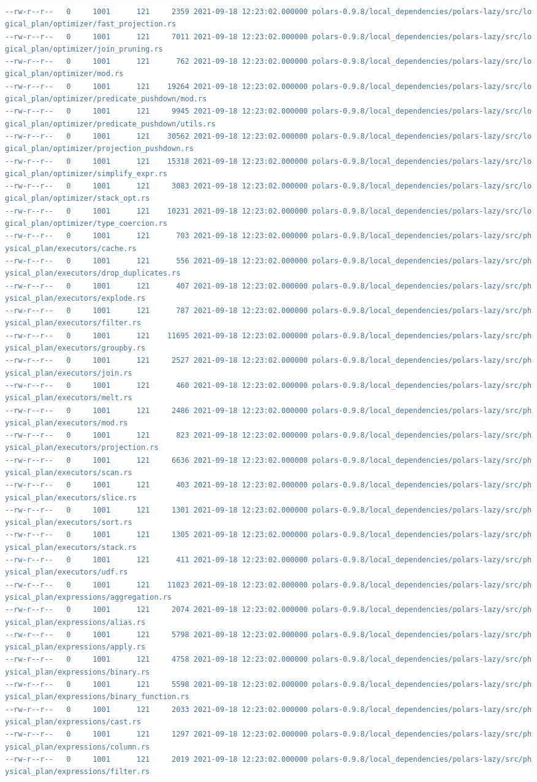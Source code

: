 ```diff
--rw-r--r--   0     1001      121     2359 2021-09-18 12:23:02.000000 polars-0.9.8/local_dependencies/polars-lazy/src/logical_plan/optimizer/fast_projection.rs
--rw-r--r--   0     1001      121     7011 2021-09-18 12:23:02.000000 polars-0.9.8/local_dependencies/polars-lazy/src/logical_plan/optimizer/join_pruning.rs
--rw-r--r--   0     1001      121      762 2021-09-18 12:23:02.000000 polars-0.9.8/local_dependencies/polars-lazy/src/logical_plan/optimizer/mod.rs
--rw-r--r--   0     1001      121    19264 2021-09-18 12:23:02.000000 polars-0.9.8/local_dependencies/polars-lazy/src/logical_plan/optimizer/predicate_pushdown/mod.rs
--rw-r--r--   0     1001      121     9945 2021-09-18 12:23:02.000000 polars-0.9.8/local_dependencies/polars-lazy/src/logical_plan/optimizer/predicate_pushdown/utils.rs
--rw-r--r--   0     1001      121    30562 2021-09-18 12:23:02.000000 polars-0.9.8/local_dependencies/polars-lazy/src/logical_plan/optimizer/projection_pushdown.rs
--rw-r--r--   0     1001      121    15318 2021-09-18 12:23:02.000000 polars-0.9.8/local_dependencies/polars-lazy/src/logical_plan/optimizer/simplify_expr.rs
--rw-r--r--   0     1001      121     3083 2021-09-18 12:23:02.000000 polars-0.9.8/local_dependencies/polars-lazy/src/logical_plan/optimizer/stack_opt.rs
--rw-r--r--   0     1001      121    10231 2021-09-18 12:23:02.000000 polars-0.9.8/local_dependencies/polars-lazy/src/logical_plan/optimizer/type_coercion.rs
--rw-r--r--   0     1001      121      703 2021-09-18 12:23:02.000000 polars-0.9.8/local_dependencies/polars-lazy/src/physical_plan/executors/cache.rs
--rw-r--r--   0     1001      121      556 2021-09-18 12:23:02.000000 polars-0.9.8/local_dependencies/polars-lazy/src/physical_plan/executors/drop_duplicates.rs
--rw-r--r--   0     1001      121      407 2021-09-18 12:23:02.000000 polars-0.9.8/local_dependencies/polars-lazy/src/physical_plan/executors/explode.rs
--rw-r--r--   0     1001      121      787 2021-09-18 12:23:02.000000 polars-0.9.8/local_dependencies/polars-lazy/src/physical_plan/executors/filter.rs
--rw-r--r--   0     1001      121    11695 2021-09-18 12:23:02.000000 polars-0.9.8/local_dependencies/polars-lazy/src/physical_plan/executors/groupby.rs
--rw-r--r--   0     1001      121     2527 2021-09-18 12:23:02.000000 polars-0.9.8/local_dependencies/polars-lazy/src/physical_plan/executors/join.rs
--rw-r--r--   0     1001      121      460 2021-09-18 12:23:02.000000 polars-0.9.8/local_dependencies/polars-lazy/src/physical_plan/executors/melt.rs
--rw-r--r--   0     1001      121     2486 2021-09-18 12:23:02.000000 polars-0.9.8/local_dependencies/polars-lazy/src/physical_plan/executors/mod.rs
--rw-r--r--   0     1001      121      823 2021-09-18 12:23:02.000000 polars-0.9.8/local_dependencies/polars-lazy/src/physical_plan/executors/projection.rs
--rw-r--r--   0     1001      121     6636 2021-09-18 12:23:02.000000 polars-0.9.8/local_dependencies/polars-lazy/src/physical_plan/executors/scan.rs
--rw-r--r--   0     1001      121      403 2021-09-18 12:23:02.000000 polars-0.9.8/local_dependencies/polars-lazy/src/physical_plan/executors/slice.rs
--rw-r--r--   0     1001      121     1301 2021-09-18 12:23:02.000000 polars-0.9.8/local_dependencies/polars-lazy/src/physical_plan/executors/sort.rs
--rw-r--r--   0     1001      121     1305 2021-09-18 12:23:02.000000 polars-0.9.8/local_dependencies/polars-lazy/src/physical_plan/executors/stack.rs
--rw-r--r--   0     1001      121      411 2021-09-18 12:23:02.000000 polars-0.9.8/local_dependencies/polars-lazy/src/physical_plan/executors/udf.rs
--rw-r--r--   0     1001      121    11023 2021-09-18 12:23:02.000000 polars-0.9.8/local_dependencies/polars-lazy/src/physical_plan/expressions/aggregation.rs
--rw-r--r--   0     1001      121     2074 2021-09-18 12:23:02.000000 polars-0.9.8/local_dependencies/polars-lazy/src/physical_plan/expressions/alias.rs
--rw-r--r--   0     1001      121     5798 2021-09-18 12:23:02.000000 polars-0.9.8/local_dependencies/polars-lazy/src/physical_plan/expressions/apply.rs
--rw-r--r--   0     1001      121     4758 2021-09-18 12:23:02.000000 polars-0.9.8/local_dependencies/polars-lazy/src/physical_plan/expressions/binary.rs
--rw-r--r--   0     1001      121     5598 2021-09-18 12:23:02.000000 polars-0.9.8/local_dependencies/polars-lazy/src/physical_plan/expressions/binary_function.rs
--rw-r--r--   0     1001      121     2033 2021-09-18 12:23:02.000000 polars-0.9.8/local_dependencies/polars-lazy/src/physical_plan/expressions/cast.rs
--rw-r--r--   0     1001      121     1297 2021-09-18 12:23:02.000000 polars-0.9.8/local_dependencies/polars-lazy/src/physical_plan/expressions/column.rs
--rw-r--r--   0     1001      121     2019 2021-09-18 12:23:02.000000 polars-0.9.8/local_dependencies/polars-lazy/src/physical_plan/expressions/filter.rs
```